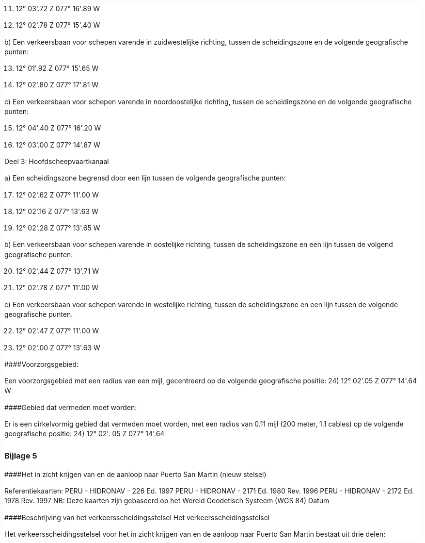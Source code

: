 11)  12° 03'.72 Z 077° 16'.89 W  

12) 12° 02'.78 Z 077° 15'.40 W   

b)  Een verkeersbaan voor schepen varende in zuidwestelijke richting, tussen de scheidingszone en de volgende geografische punten: 

13) 12° 01'.92 Z 077° 15'.65 W  

14)  12° 02'.80 Z 077° 17'.81 W   

c)  Een verkeersbaan voor schepen varende in noordoostelijke richting, tussen de scheidingszone en de volgende geografische punten: 

15)  12° 04'.40 Z 077° 16'.20 W  

16) 12° 03'.00 Z 077° 14'.87 W     

Deel 3: Hoofdscheepvaartkanaal 

a) Een scheidingszone begrensd door een lijn tussen de volgende geografische punten: 

17) 12° 02'.62 Z 077° 11'.00 W  

18) 12° 02'.16 Z 077° 13'.63 W  

19) 12° 02'.28 Z 077° 13'.65 W   

b)  Een verkeersbaan voor schepen varende in oostelijke richting, tussen de scheidingszone en een lijn tussen de volgend geografische punten: 

20)  12° 02'.44 Z 077° 13'.71 W  

21) 12° 02'.78 Z 077° 11'.00 W   

c) Een verkeersbaan voor schepen varende in westelijke richting, tussen de scheidingszone en een lijn tussen de volgende geografische punten. 

22)  12° 02'.47 Z 077° 11'.00 W  

23) 12° 02'.00 Z 077° 13'.63 W      

####Voorzorgsgebied:

Een voorzorgsgebied met een radius van een mijl, gecentreerd op de volgende geografische positie: 24) 12° 02'.05 Z 077° 14'.64 W 

####Gebied dat vermeden moet worden:

Er is een cirkelvormig gebied dat vermeden moet worden, met een radius van 0.11 mijl (200 meter, 1.1 cables) op de volgende geografische positie: 24) 12° 02'. 05 Z 077° 14'.64 

### Bijlage 5  

####Het in zicht krijgen van en de aanloop naar Puerto San Martin (nieuw stelsel)

Referentiekaarten: PERU - HIDRONAV - 226 Ed. 1997 PERU - HIDRONAV - 2171 Ed. 1980 Rev. 1996 PERU - HIDRONAV - 2172 Ed. 1978 Rev. 1997 NB: Deze kaarten zijn gebaseerd op het Wereld Geodetisch Systeem (WGS 84) Datum 

####Beschrijving van het verkeersscheidingsstelsel Het verkeersscheidingsstelsel

Het verkeersscheidingsstelsel voor het in zicht krijgen van en de aanloop naar Puerto San Martin bestaat uit drie delen: 
